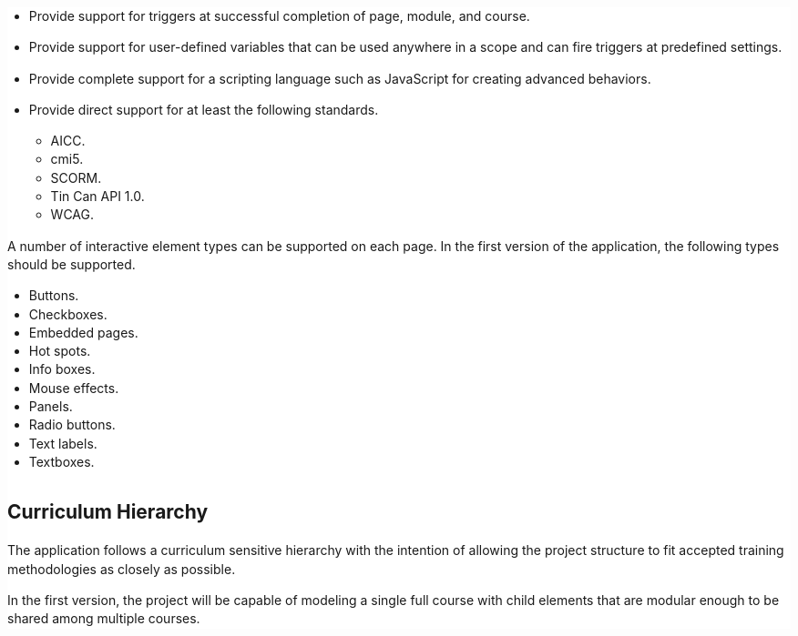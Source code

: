 -   Provide support for triggers at successful completion of page,
    module, and course.

-   Provide support for user-defined variables that can be used anywhere
    in a scope and can fire triggers at predefined settings.

-   Provide complete support for a scripting language such as JavaScript
    for creating advanced behaviors.

-   Provide direct support for at least the following standards.

    -   AICC.
    -   cmi5.
    -   SCORM.
    -   Tin Can API 1.0.
    -   WCAG.

A number of interactive element types can be supported on each page. In
the first version of the application, the following types should be
supported.

-   Buttons.
-   Checkboxes.
-   Embedded pages.
-   Hot spots.
-   Info boxes.
-   Mouse effects.
-   Panels.
-   Radio buttons.
-   Text labels.
-   Textboxes.

Curriculum Hierarchy
--------------------

The application follows a curriculum sensitive hierarchy with the
intention of allowing the project structure to fit accepted training
methodologies as closely as possible.

In the first version, the project will be capable of modeling a single
full course with child elements that are modular enough to be shared
among multiple courses.
